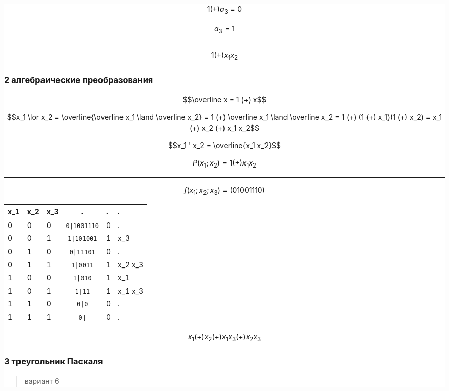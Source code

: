 $$1 (+) a_3 = 0$$

$$a_3 = 1$$

---

$$1 (+) x_1 x_2$$

### 2 алгебраические преобразования

$$\overline x = 1 (+) x$$

```math
x_1 \lor x_2 = \overline{\overline x_1 \land \overline x_2} =
1 (+) \overline x_1 \land \overline x_2 =
1 (+) (1 (+) x_1)(1 (+) x_2) =
x_1 (+) x_2 (+) x_1 x_2
```

```math
x_1 ' x_2 = \overline{x_1 x_2}
```

```math
P(x_1; x_2) = 1 (+) x_1 x_2
```

---

$$f(x_1; x_2; x_3) = (01001110)$$

| x_1 | x_2 | x_3 |      .      | .   | .       |
| :-- | :-- | :-- | :---------: | :-- | :------ |
| 0   | 0   | 0   | `0\|1001110` | 0   | .       |
| 0   | 0   | 1   | `1\|101001`  | 1   | x_3     |
| 0   | 1   | 0   |  `0\|11101`  | 0   | .       |
| 0   | 1   | 1   |  `1\|0011`   | 1   | x_2 x_3 |
| 1   | 0   | 0   |   `1\|010`   | 1   | x_1     |
| 1   | 0   | 1   |   `1\|11`    | 1   | x_1 x_3 |
| 1   | 1   | 0   |    `0\|0`    | 0   | .       |
| 1   | 1   | 1   |    `0\|`     | 0   | .       |


$$x_1 (+) x_2 (+) x_1 x_3 (+) x_2 x_3$$

### 3 треугольник Паскаля

> вариант 6